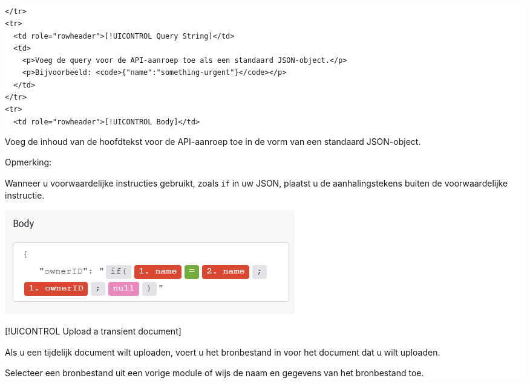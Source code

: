     </tr>
    <tr>
      <td role="rowheader">[!UICONTROL Query String]</td>
      <td>
        <p>Voeg de query voor de API-aanroep toe als een standaard JSON-object.</p>
        <p>Bijvoorbeeld: <code>{"name":"something-urgent"}</code></p>
      </td>
    </tr>
    <tr>
      <td role="rowheader">[!UICONTROL Body]</td>
   <td> <p>Voeg de inhoud van de hoofdtekst voor de API-aanroep toe in de vorm van een standaard JSON-object.</p> <p>Opmerking:  <p>Wanneer u voorwaardelijke instructies gebruikt, zoals <code>if</code> in uw JSON, plaatst u de aanhalingstekens buiten de voorwaardelijke instructie.</p> 
     <div class="example" data-mc-autonum="<b>Example: </b>"> 
      <p> <img src="assets/quotes-in-json-350x120.png" style="width: 350;height: 120;"> </p> 
     </div> </p> </td>     </tr>
       <tr>
      <td role="rowheader">[!UICONTROL Upload a transient document]</td>
      <td>
      <p>Als u een tijdelijk document wilt uploaden, voert u het bronbestand in voor het document dat u wilt uploaden.</p>
      <p>Selecteer een bronbestand uit een vorige module of wijs de naam en gegevens van het bronbestand toe.</p>
    </td>
    </tr>

</tbody>
</table>
